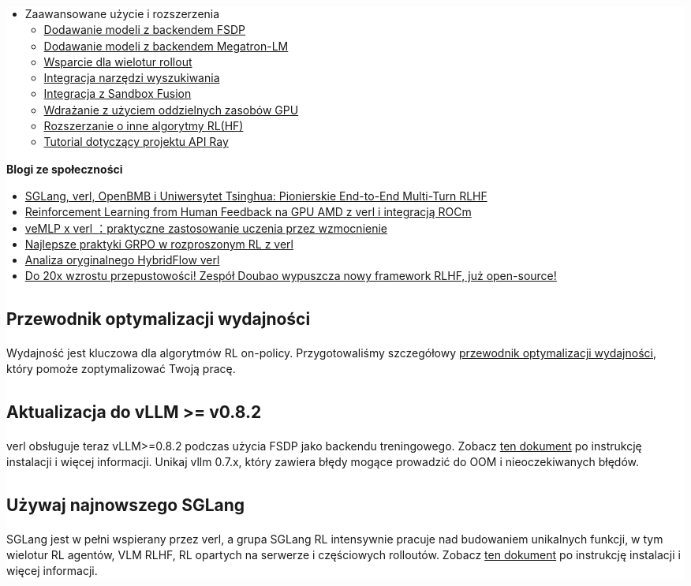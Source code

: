 - Zaawansowane użycie i rozszerzenia
  - [Dodawanie modeli z backendem FSDP](https://verl.readthedocs.io/en/latest/advance/fsdp_extension.html)
  - [Dodawanie modeli z backendem Megatron-LM](https://verl.readthedocs.io/en/latest/advance/megatron_extension.html)
  - [Wsparcie dla wielotur rollout](https://verl.readthedocs.io/en/latest/sglang_multiturn/multiturn.html)
  - [Integracja narzędzi wyszukiwania](https://verl.readthedocs.io/en/latest/sglang_multiturn/search_tool_example.html)
  - [Integracja z Sandbox Fusion](https://verl.readthedocs.io/en/latest/examples/sandbox_fusion_example.html)
  - [Wdrażanie z użyciem oddzielnych zasobów GPU](https://github.com/volcengine/verl/tree/main/examples/split_placement)
  - [Rozszerzanie o inne algorytmy RL(HF)](https://verl.readthedocs.io/en/latest/advance/dpo_extension.html)
  - [Tutorial dotyczący projektu API Ray](https://verl.readthedocs.io/en/latest/advance/placement.html)

**Blogi ze społeczności**

- [SGLang, verl, OpenBMB i Uniwersytet Tsinghua: Pionierskie End-to-End Multi-Turn RLHF](https://github.com/zhaochenyang20/Awesome-ML-SYS-Tutorial/blob/main/rlhf/verl/multi-turn/verl-multiturn-rollout-Release.md)
- [Reinforcement Learning from Human Feedback na GPU AMD z verl i integracją ROCm](https://rocm.blogs.amd.com/artificial-intelligence/verl-large-scale/README.html)
- [veMLP x verl ：praktyczne zastosowanie uczenia przez wzmocnienie](https://mp.weixin.qq.com/s/7nbqxk4knMGd-hQE9ls2tA)
- [Najlepsze praktyki GRPO w rozproszonym RL z verl](https://www.volcengine.com/docs/6459/1463942)
- [Analiza oryginalnego HybridFlow verl](https://github.com/zhaochenyang20/Awesome-ML-SYS-Tutorial/blob/main/rlhf/verl/readme.md)
- [Do 20x wzrostu przepustowości! Zespół Doubao wypuszcza nowy framework RLHF, już open-source!](https://team.doubao.com/en/blog/%E6%9C%80%E9%AB%98%E6%8F%90%E5%8D%8720%E5%80%8D%E5%90%9E%E5%90%90%E9%87%8F-%E8%B1%86%E5%8C%85%E5%A4%A7%E6%A8%A1%E5%9E%8B%E5%9B%A2%E9%98%9F%E5%8F%91%E5%B8%83%E5%85%A8%E6%96%B0-rlhf-%E6%A1%86%E6%9E%B6-%E7%8E%B0%E5%B7%B2%E5%BC%80%E6%BA%90)

## Przewodnik optymalizacji wydajności

Wydajność jest kluczowa dla algorytmów RL on-policy. Przygotowaliśmy szczegółowy [przewodnik optymalizacji wydajności](https://verl.readthedocs.io/en/latest/perf/perf_tuning.html), który pomoże zoptymalizować Twoją pracę.

## Aktualizacja do vLLM >= v0.8.2

verl obsługuje teraz vLLM>=0.8.2 podczas użycia FSDP jako backendu treningowego. Zobacz [ten dokument](https://github.com/volcengine/verl/blob/main/docs/README_vllm0.8.md) po instrukcję instalacji i więcej informacji. Unikaj vllm 0.7.x, który zawiera błędy mogące prowadzić do OOM i nieoczekiwanych błędów.

## Używaj najnowszego SGLang

SGLang jest w pełni wspierany przez verl, a grupa SGLang RL intensywnie pracuje nad budowaniem unikalnych funkcji, w tym wielotur RL agentów, VLM RLHF, RL opartych na serwerze i częściowych rolloutów. Zobacz [ten dokument](https://verl.readthedocs.io/en/latest/workers/sglang_worker.html) po instrukcję instalacji i więcej informacji.
